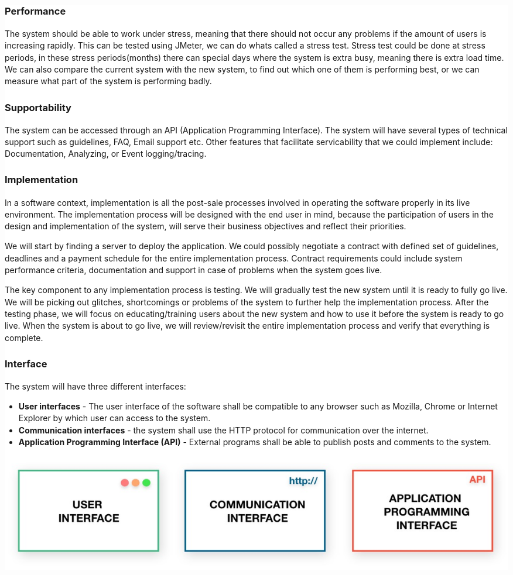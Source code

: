 
### Performance

The system should be able to work under stress, meaning that there should not occur any problems if the amount of users is increasing rapidly. This can be tested using JMeter, we can do whats called a stress test. Stress test could be done at stress periods, in these stress periods(months) there can special days where the system is extra busy, meaning there is extra load time. We can also compare the current system with the new system, to find out which one of them is performing best, or we can measure what part of the system is performing badly.

### Supportability

The system can be accessed through an API (Application Programming Interface). 
The system will have several types of technical support such as guidelines, FAQ, Email support etc. Other features that facilitate servicability that we could implement include: Documentation, Analyzing, or Event logging/tracing. 

### Implementation

In a software context, implementation is all the post-sale processes involved in operating the software properly in its live environment. The implementation process will be designed with the end user in mind, because the participation of users in the design and implementation of the system, will serve their business objectives and reflect their priorities.

We will start by finding a server to deploy the application. We could possibly negotiate a contract with defined set of guidelines, deadlines and a payment schedule for the entire implementation process. Contract requirements could include system performance criteria, documentation and support in case of problems when the system goes live. 

The key component to any implementation process is testing. We will gradually test the new system until it is ready to fully go live. We will be picking out glitches, shortcomings or problems of the system to further help the implementation process. After the testing phase, we will focus on educating/training users about the new system and how to use it before the system is ready to go live. When the system is about to go live, we will review/revisit the entire implementation process and verify that everything is complete.


### Interface

The system will have three different interfaces:

* __User interfaces__ - The user interface of the software shall be compatible to any browser such as Mozilla, Chrome or Internet Explorer by which user can access to the system.
* __Communication interfaces__ - the system shall use the HTTP protocol for communication over the internet.
* __Application Programming Interface (API)__ - External programs shall be able to publish posts and comments to the system.

![Text](https://github.com/HakimiX/Documentation/blob/master/Models/InterfacesModel.jpg)
